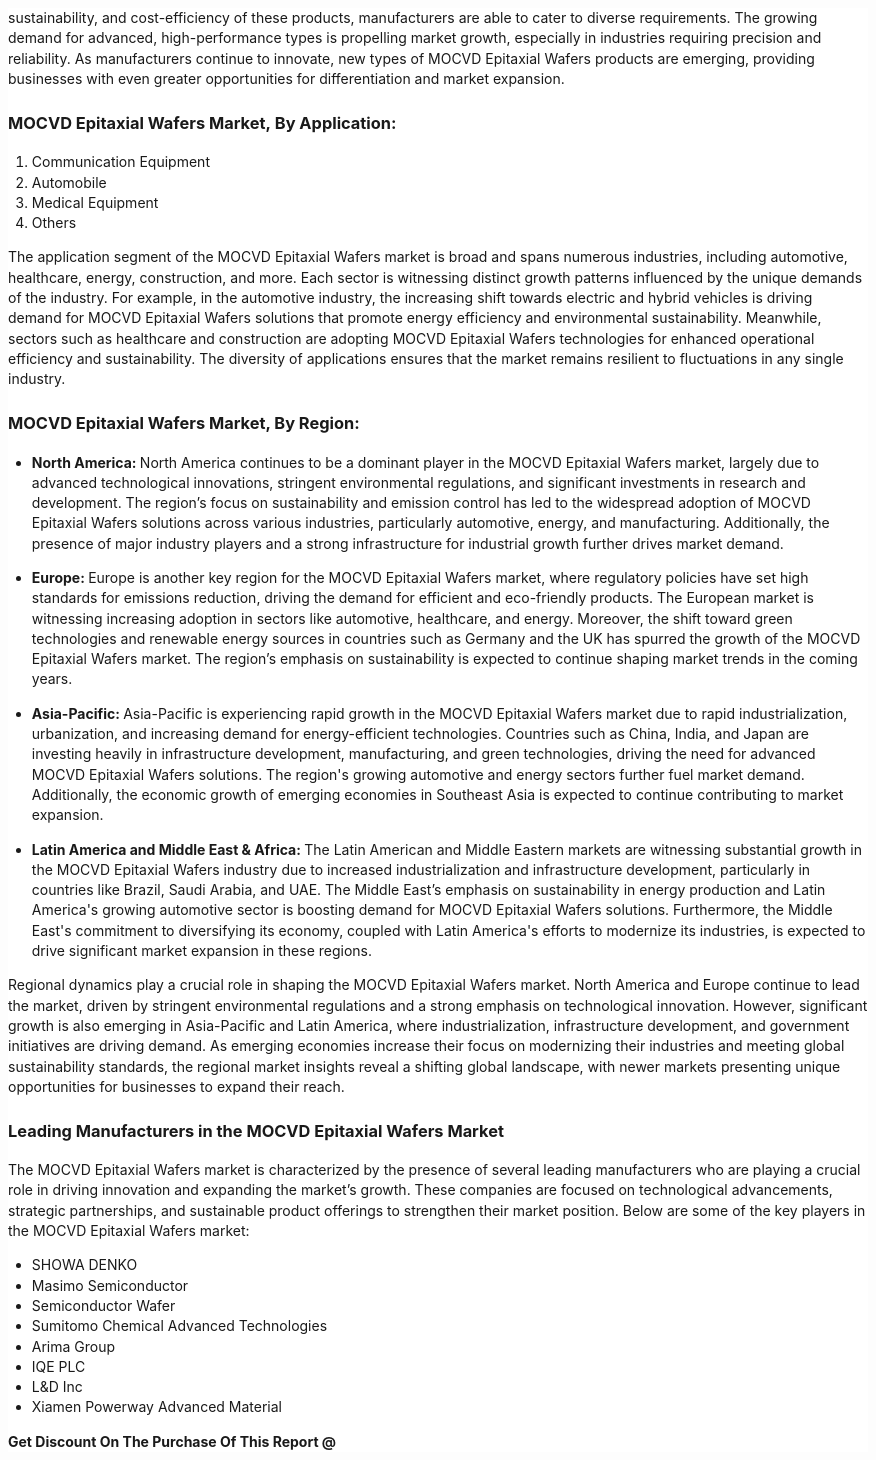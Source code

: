 sustainability, and cost-efficiency of these products, manufacturers are able to cater to diverse requirements. The growing demand for advanced, high-performance types is propelling market growth, especially in industries requiring precision and reliability. As manufacturers continue to innovate, new types of MOCVD Epitaxial Wafers products are emerging, providing businesses with even greater opportunities for differentiation and market expansion.</p><h3>MOCVD Epitaxial Wafers Market,&nbsp;By Application:</h3><ol><li>Communication Equipment<li> Automobile<li> Medical Equipment<li> Others</li></ol><p>The application segment of the MOCVD Epitaxial Wafers market is broad and spans numerous industries, including automotive, healthcare, energy, construction, and more. Each sector is witnessing distinct growth patterns influenced by the unique demands of the industry. For example, in the automotive industry, the increasing shift towards electric and hybrid vehicles is driving demand for MOCVD Epitaxial Wafers solutions that promote energy efficiency and environmental sustainability. Meanwhile, sectors such as healthcare and construction are adopting MOCVD Epitaxial Wafers technologies for enhanced operational efficiency and sustainability. The diversity of applications ensures that the market remains resilient to fluctuations in any single industry.</p><h3>MOCVD Epitaxial Wafers Market, By Region:</h3><ul><li><p><strong>North America:&nbsp;</strong>North America continues to be a dominant player in the MOCVD Epitaxial Wafers market, largely due to advanced technological innovations, stringent environmental regulations, and significant investments in research and development. The region&rsquo;s focus on sustainability and emission control has led to the widespread adoption of MOCVD Epitaxial Wafers solutions across various industries, particularly automotive, energy, and manufacturing. Additionally, the presence of major industry players and a strong infrastructure for industrial growth further drives market demand.</p></li><li><p><strong><strong>Europe:&nbsp;</strong></strong>Europe is another key region for the MOCVD Epitaxial Wafers market, where regulatory policies have set high standards for emissions reduction, driving the demand for efficient and eco-friendly products. The European market is witnessing increasing adoption in sectors like automotive, healthcare, and energy. Moreover, the shift toward green technologies and renewable energy sources in countries such as Germany and the UK has spurred the growth of the MOCVD Epitaxial Wafers market. The region&rsquo;s emphasis on sustainability is expected to continue shaping market trends in the coming years.</p></li><li><p><strong><strong>Asia-Pacific:&nbsp;</strong></strong>Asia-Pacific is experiencing rapid growth in the MOCVD Epitaxial Wafers market due to rapid industrialization, urbanization, and increasing demand for energy-efficient technologies. Countries such as China, India, and Japan are investing heavily in infrastructure development, manufacturing, and green technologies, driving the need for advanced MOCVD Epitaxial Wafers solutions. The region's growing automotive and energy sectors further fuel market demand. Additionally, the economic growth of emerging economies in Southeast Asia is expected to continue contributing to market expansion.</p></li><li><p><strong><strong>Latin America and Middle East &amp; Africa:&nbsp;</strong></strong>The Latin American and Middle Eastern markets are witnessing substantial growth in the MOCVD Epitaxial Wafers industry due to increased industrialization and infrastructure development, particularly in countries like Brazil, Saudi Arabia, and UAE. The Middle East&rsquo;s emphasis on sustainability in energy production and Latin America's growing automotive sector is boosting demand for MOCVD Epitaxial Wafers solutions. Furthermore, the Middle East's commitment to diversifying its economy, coupled with Latin America's efforts to modernize its industries, is expected to drive significant market expansion in these regions.</p></li></ul><p>Regional dynamics play a crucial role in shaping the MOCVD Epitaxial Wafers market. North America and Europe continue to lead the market, driven by stringent environmental regulations and a strong emphasis on technological innovation. However, significant growth is also emerging in Asia-Pacific and Latin America, where industrialization, infrastructure development, and government initiatives are driving demand. As emerging economies increase their focus on modernizing their industries and meeting global sustainability standards, the regional market insights reveal a shifting global landscape, with newer markets presenting unique opportunities for businesses to expand their reach.</p><h3><strong>Leading Manufacturers in the MOCVD Epitaxial Wafers Market</strong></h3><p>The MOCVD Epitaxial Wafers market is characterized by the presence of several leading manufacturers who are playing a crucial role in driving innovation and expanding the market&rsquo;s growth. These companies are focused on technological advancements, strategic partnerships, and sustainable product offerings to strengthen their market position. Below are some of the key players in the MOCVD Epitaxial Wafers market:</p></div><div class="article-main__content" data-test-id="publishing-text-block"><ul><li><span class="">SHOWA DENKO<li>Masimo Semiconductor<li>Semiconductor Wafer<li>Sumitomo Chemical Advanced Technologies<li>Arima Group<li>IQE PLC<li>L&D Inc<li>Xiamen Powerway Advanced Material</span></li></ul></div><div class="article-main__content" data-test-id="publishing-text-block"><p><span class="font-[700]"><strong>Get Discount On The Purchase Of This Report @</strong>